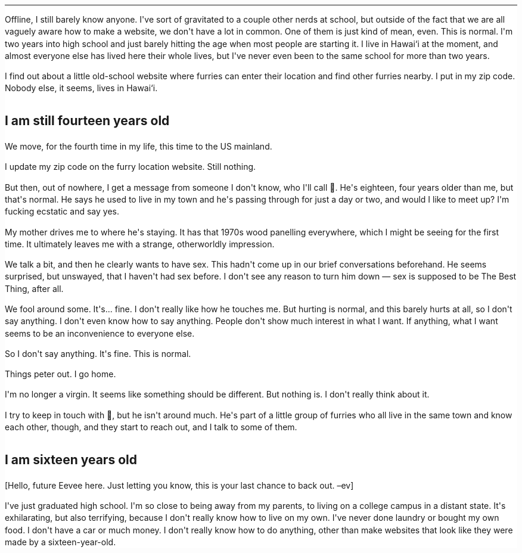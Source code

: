 ----

Offline, I still barely know anyone.  I've sort of gravitated to a couple other nerds at school, but outside of the fact that we are all vaguely aware how to make a website, we don't have a lot in common.  One of them is just kind of mean, even.  This is normal.  I'm two years into high school and just barely hitting the age when most people are starting it.  I live in Hawai‘i at the moment, and almost everyone else has lived here their whole lives, but I've never even been to the same school for more than two years.

I find out about a little old-school website where furries can enter their location and find other furries nearby.  I put in my zip code.  Nobody else, it seems, lives in Hawai‘i.


## I am still fourteen years old

We move, for the fourth time in my life, this time to the US mainland.

I update my zip code on the furry location website.  Still nothing.

But then, out of nowhere, I get a message from someone I don't know, who I'll call 🐨.  He's eighteen, four years older than me, but that's normal.  He says he used to live in my town and he's passing through for just a day or two, and would I like to meet up?  I'm fucking ecstatic and say yes.

My mother drives me to where he's staying.  It has that 1970s wood panelling everywhere, which I might be seeing for the first time.  It ultimately leaves me with a strange, otherworldly impression.

We talk a bit, and then he clearly wants to have sex.  This hadn't come up in our brief conversations beforehand.  He seems surprised, but unswayed, that I haven't had sex before.  I don't see any reason to turn him down — sex is supposed to be The Best Thing, after all.

We fool around some.  It's...  fine.  I don't really like how he touches me.  But hurting is normal, and this barely hurts at all, so I don't say anything.  I don't even know how to say anything.  People don't show much interest in what I want.  If anything, what I want seems to be an inconvenience to everyone else.

So I don't say anything.  It's fine.  This is normal.

Things peter out.  I go home.

I'm no longer a virgin.  It seems like something should be different.  But nothing is.  I don't really think about it.

I try to keep in touch with 🐨, but he isn't around much.  He's part of a little group of furries who all live in the same town and know each other, though, and they start to reach out, and I talk to some of them.


## I am sixteen years old

[Hello, future Eevee here.  Just letting you know, this is your last chance to back out. –ev]

I've just graduated high school.  I'm so close to being away from my parents, to living on a college campus in a distant state.  It's exhilarating, but also terrifying, because I don't really know how to live on my own.  I've never done laundry or bought my own food.  I don't have a car or much money.  I don't really know how to do anything, other than make websites that look like they were made by a sixteen-year-old.
